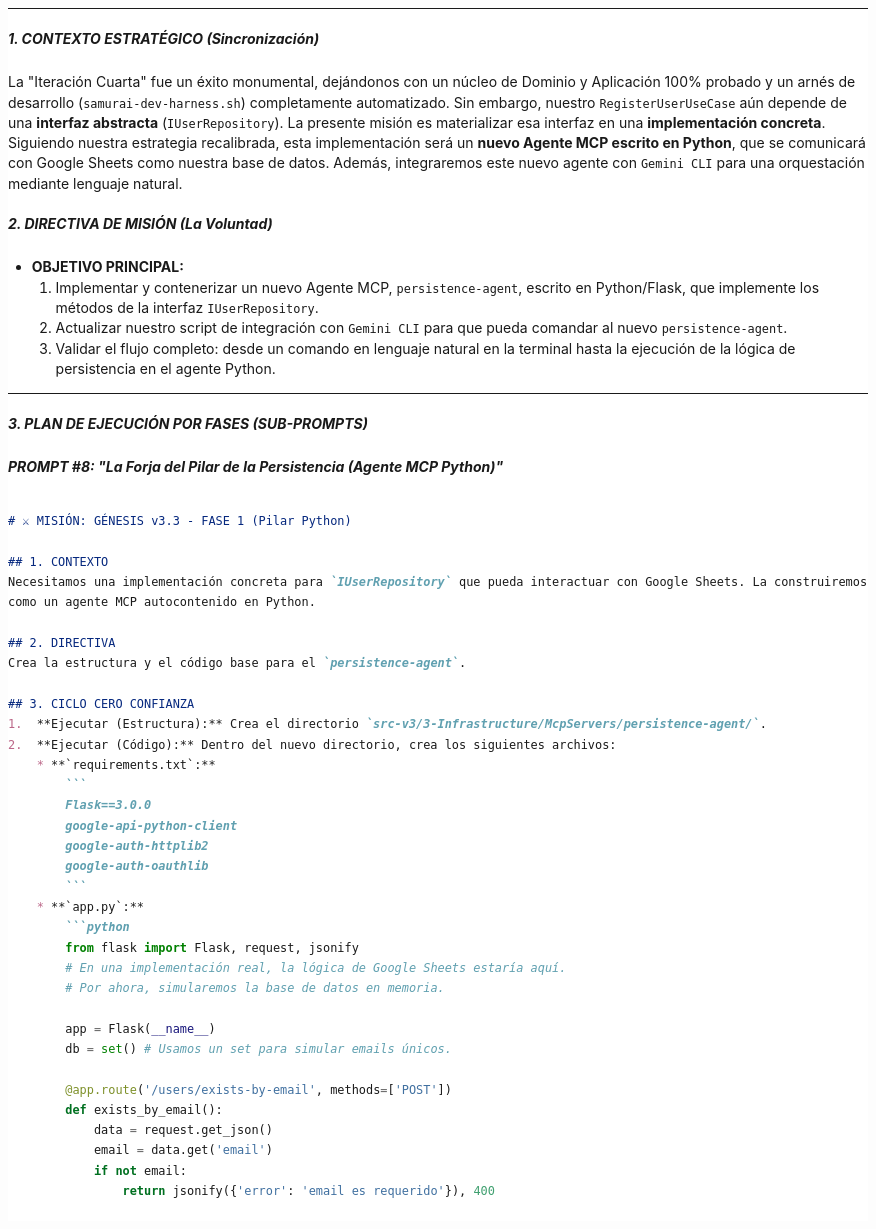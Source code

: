 -----

##### **1. CONTEXTO ESTRATÉGICO (Sincronización)**

La "Iteración Cuarta" fue un éxito monumental, dejándonos con un núcleo de Dominio y Aplicación 100% probado y un arnés de desarrollo (`samurai-dev-harness.sh`) completamente automatizado. Sin embargo, nuestro `RegisterUserUseCase` aún depende de una **interfaz abstracta** (`IUserRepository`). La presente misión es materializar esa interfaz en una **implementación concreta**. Siguiendo nuestra estrategia recalibrada, esta implementación será un **nuevo Agente MCP escrito en Python**, que se comunicará con Google Sheets como nuestra base de datos. Además, integraremos este nuevo agente con `Gemini CLI` para una orquestación mediante lenguaje natural.

##### **2. DIRECTIVA DE MISIÓN (La Voluntad)**

  * **OBJETIVO PRINCIPAL:**
    1.  Implementar y contenerizar un nuevo Agente MCP, `persistence-agent`, escrito en Python/Flask, que implemente los métodos de la interfaz `IUserRepository`.
    2.  Actualizar nuestro script de integración con `Gemini CLI` para que pueda comandar al nuevo `persistence-agent`.
    3.  Validar el flujo completo: desde un comando en lenguaje natural en la terminal hasta la ejecución de la lógica de persistencia en el agente Python.

-----

##### **3. PLAN DE EJECUCIÓN POR FASES (SUB-PROMPTS)**

###### **PROMPT \#8: "La Forja del Pilar de la Persistencia (Agente MCP Python)"**

````markdown
# ⚔️ MISIÓN: GÉNESIS v3.3 - FASE 1 (Pilar Python)

## 1. CONTEXTO
Necesitamos una implementación concreta para `IUserRepository` que pueda interactuar con Google Sheets. La construiremos como un agente MCP autocontenido en Python.

## 2. DIRECTIVA
Crea la estructura y el código base para el `persistence-agent`.

## 3. CICLO CERO CONFIANZA
1.  **Ejecutar (Estructura):** Crea el directorio `src-v3/3-Infrastructure/McpServers/persistence-agent/`.
2.  **Ejecutar (Código):** Dentro del nuevo directorio, crea los siguientes archivos:
    * **`requirements.txt`:**
        ```
        Flask==3.0.0
        google-api-python-client
        google-auth-httplib2
        google-auth-oauthlib
        ```
    * **`app.py`:**
        ```python
        from flask import Flask, request, jsonify
        # En una implementación real, la lógica de Google Sheets estaría aquí.
        # Por ahora, simularemos la base de datos en memoria.
        
        app = Flask(__name__)
        db = set() # Usamos un set para simular emails únicos.

        @app.route('/users/exists-by-email', methods=['POST'])
        def exists_by_email():
            data = request.get_json()
            email = data.get('email')
            if not email:
                return jsonify({'error': 'email es requerido'}), 400
            
````